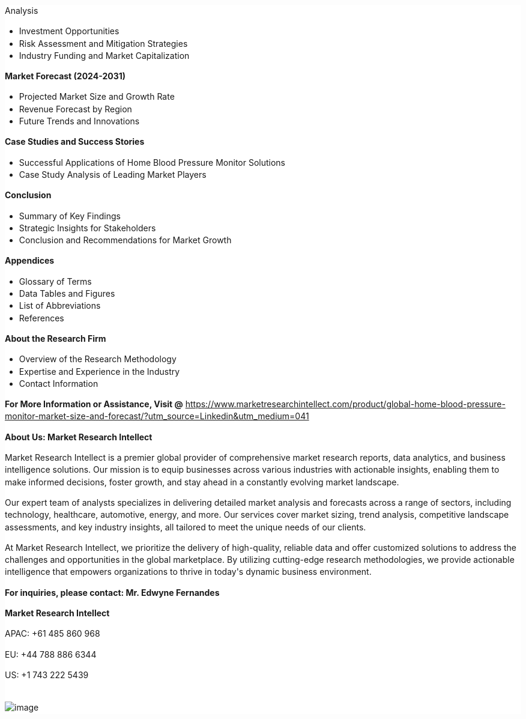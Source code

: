 Analysis</strong></p><ul><li>Investment Opportunities</li><li>Risk Assessment and Mitigation Strategies</li><li>Industry Funding and Market Capitalization</li></ul><p><strong>Market Forecast (2024-2031)</strong></p><ul><li>Projected Market Size and Growth Rate</li><li>Revenue Forecast by Region</li><li>Future Trends and Innovations</li></ul><p><strong>Case Studies and Success Stories</strong></p><ul><li>Successful Applications of Home Blood Pressure Monitor Solutions</li><li>Case Study Analysis of Leading Market Players</li></ul><p><strong>Conclusion</strong></p><ul><li>Summary of Key Findings</li><li>Strategic Insights for Stakeholders</li><li>Conclusion and Recommendations for Market Growth</li></ul><p><strong>Appendices</strong></p><ul><li>Glossary of Terms</li><li>Data Tables and Figures</li><li>List of Abbreviations</li><li>References</li></ul><p><strong>About the Research Firm</strong></p><ul><li>Overview of the Research Methodology</li><li>Expertise and Experience in the Industry</li><li>Contact Information</li></ul></div><div class="article-main__content" data-test-id="publishing-text-block"><p><span class="font-[700]"><strong>For More Information or Assistance, Visit @</strong>&nbsp;<a href="https://www.marketresearchintellect.com/product/global-home-blood-pressure-monitor-market-size-and-forecast/?utm_source=Linkedin&utm_medium=041">https://www.marketresearchintellect.com/product/global-home-blood-pressure-monitor-market-size-and-forecast/?utm_source=Linkedin&utm_medium=041</a></span></p><p><strong>About Us: Market Research Intellect</strong></p><p>Market Research Intellect is a premier global provider of comprehensive market research reports, data analytics, and business intelligence solutions. Our mission is to equip businesses across various industries with actionable insights, enabling them to make informed decisions, foster growth, and stay ahead in a constantly evolving market landscape.</p><p>Our expert team of analysts specializes in delivering detailed market analysis and forecasts across a range of sectors, including technology, healthcare, automotive, energy, and more. Our services cover market sizing, trend analysis, competitive landscape assessments, and key industry insights, all tailored to meet the unique needs of our clients.</p><p>At Market Research Intellect, we prioritize the delivery of high-quality, reliable data and offer customized solutions to address the challenges and opportunities in the global marketplace. By utilizing cutting-edge research methodologies, we provide actionable intelligence that empowers organizations to thrive in today's dynamic business environment.</p><p><strong>For inquiries, please contact: Mr. Edwyne Fernandes</strong></p><p><strong>Market Research Intellect</strong></p><p>APAC: +61 485 860 968</p><p>EU: +44 788 886 6344</p><p>US: +1 743 222 5439</p></div><div class="article-main__content" data-test-id="publishing-text-block">&nbsp;</div>
![image](https://github.com/user-attachments/assets/84abcbc5-67db-40b6-bb28-5bb56b3d0a03)
